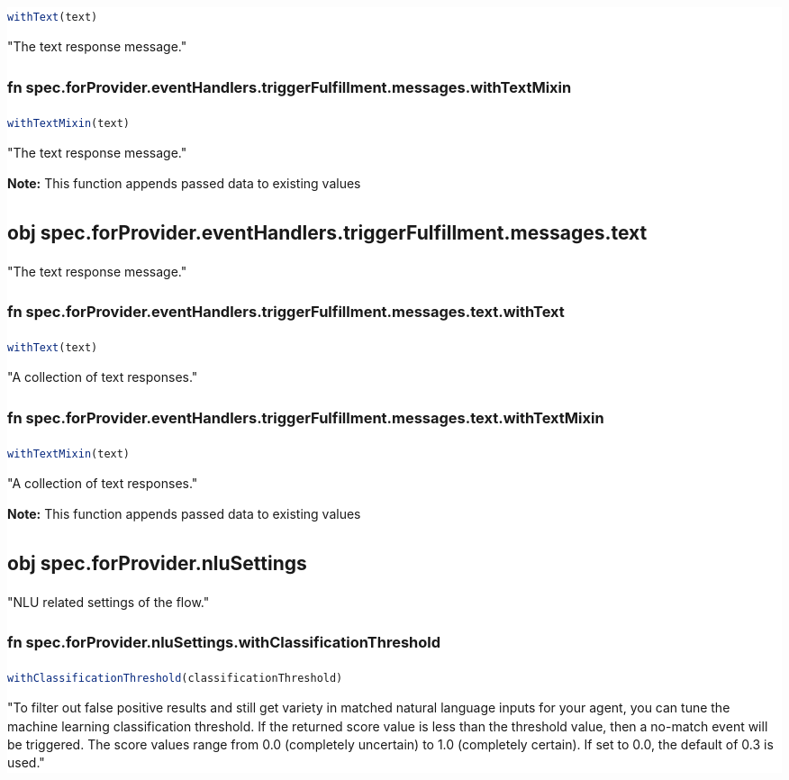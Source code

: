 ```ts
withText(text)
```

"The text response message."

### fn spec.forProvider.eventHandlers.triggerFulfillment.messages.withTextMixin

```ts
withTextMixin(text)
```

"The text response message."

**Note:** This function appends passed data to existing values

## obj spec.forProvider.eventHandlers.triggerFulfillment.messages.text

"The text response message."

### fn spec.forProvider.eventHandlers.triggerFulfillment.messages.text.withText

```ts
withText(text)
```

"A collection of text responses."

### fn spec.forProvider.eventHandlers.triggerFulfillment.messages.text.withTextMixin

```ts
withTextMixin(text)
```

"A collection of text responses."

**Note:** This function appends passed data to existing values

## obj spec.forProvider.nluSettings

"NLU related settings of the flow."

### fn spec.forProvider.nluSettings.withClassificationThreshold

```ts
withClassificationThreshold(classificationThreshold)
```

"To filter out false positive results and still get variety in matched natural language inputs for your agent, you can tune the machine learning classification threshold. If the returned score value is less than the threshold value, then a no-match event will be triggered. The score values range from 0.0 (completely uncertain) to 1.0 (completely certain). If set to 0.0, the default of 0.3 is used."
